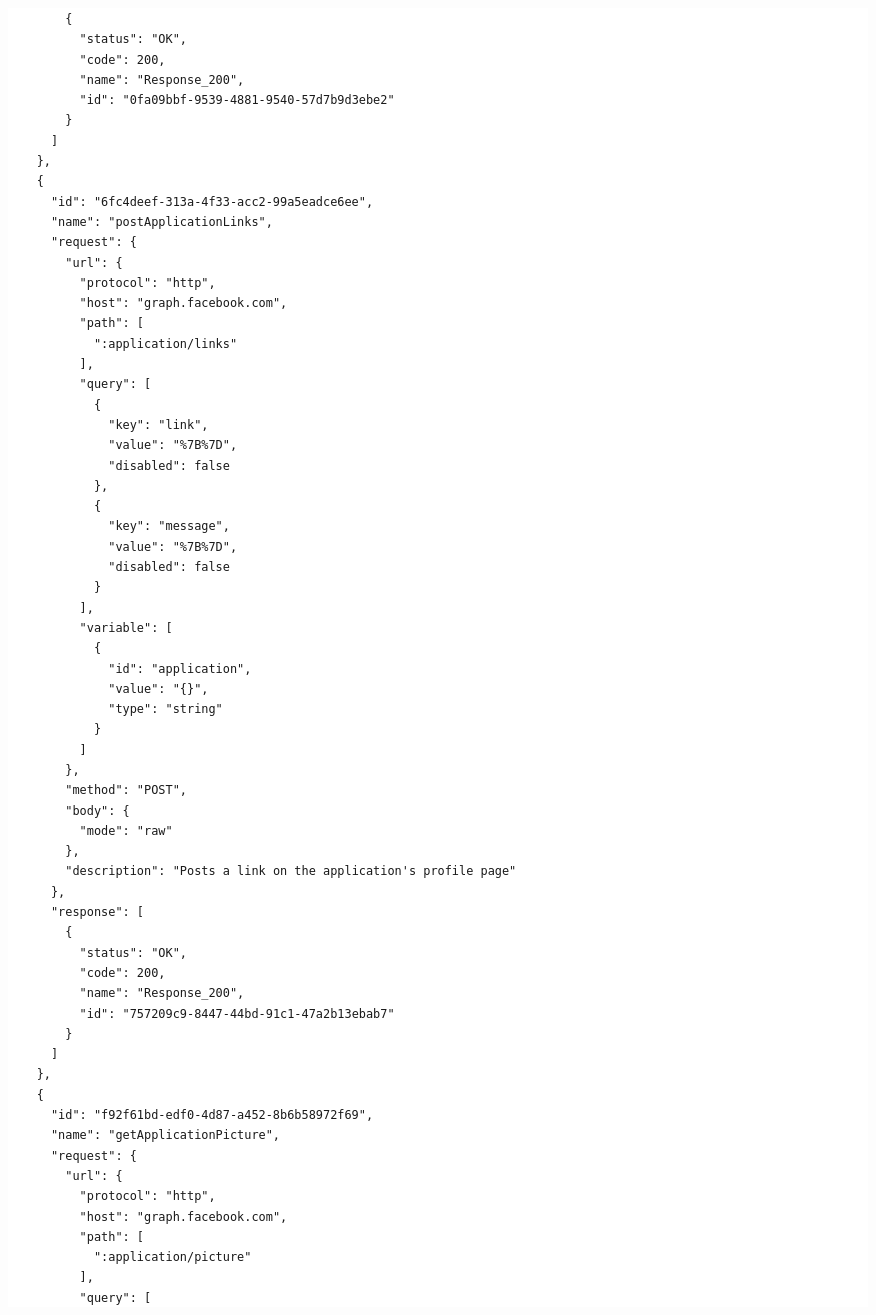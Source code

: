             {
              "status": "OK",
              "code": 200,
              "name": "Response_200",
              "id": "0fa09bbf-9539-4881-9540-57d7b9d3ebe2"
            }
          ]
        },
        {
          "id": "6fc4deef-313a-4f33-acc2-99a5eadce6ee",
          "name": "postApplicationLinks",
          "request": {
            "url": {
              "protocol": "http",
              "host": "graph.facebook.com",
              "path": [
                ":application/links"
              ],
              "query": [
                {
                  "key": "link",
                  "value": "%7B%7D",
                  "disabled": false
                },
                {
                  "key": "message",
                  "value": "%7B%7D",
                  "disabled": false
                }
              ],
              "variable": [
                {
                  "id": "application",
                  "value": "{}",
                  "type": "string"
                }
              ]
            },
            "method": "POST",
            "body": {
              "mode": "raw"
            },
            "description": "Posts a link on the application's profile page"
          },
          "response": [
            {
              "status": "OK",
              "code": 200,
              "name": "Response_200",
              "id": "757209c9-8447-44bd-91c1-47a2b13ebab7"
            }
          ]
        },
        {
          "id": "f92f61bd-edf0-4d87-a452-8b6b58972f69",
          "name": "getApplicationPicture",
          "request": {
            "url": {
              "protocol": "http",
              "host": "graph.facebook.com",
              "path": [
                ":application/picture"
              ],
              "query": [